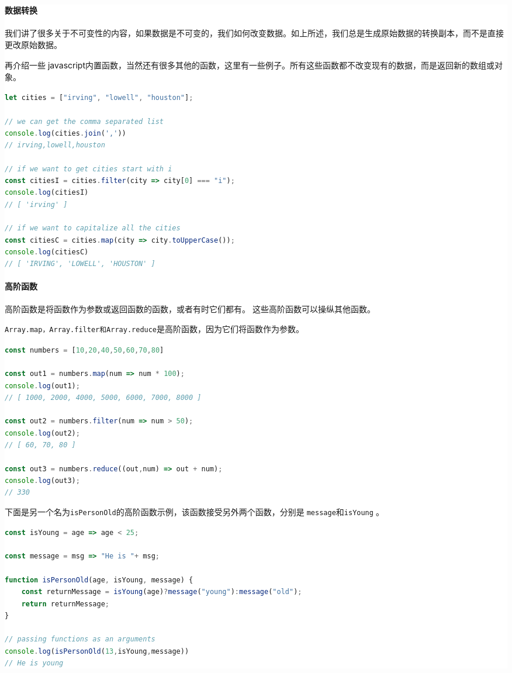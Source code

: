#### 数据转换

我们讲了很多关于不可变性的内容，如果数据是不可变的，我们如何改变数据。如上所述，我们总是生成原始数据的转换副本，而不是直接更改原始数据。

再介绍一些 javascript内置函数，当然还有很多其他的函数，这里有一些例子。所有这些函数都不改变现有的数据，而是返回新的数组或对象。

```js
let cities = ["irving", "lowell", "houston"];

// we can get the comma separated list
console.log(cities.join(','))
// irving,lowell,houston

// if we want to get cities start with i
const citiesI = cities.filter(city => city[0] === "i");
console.log(citiesI)
// [ 'irving' ]

// if we want to capitalize all the cities
const citiesC = cities.map(city => city.toUpperCase());
console.log(citiesC)
// [ 'IRVING', 'LOWELL', 'HOUSTON' ]
```

#### 高阶函数

高阶函数是将函数作为参数或返回函数的函数，或者有时它们都有。 这些高阶函数可以操纵其他函数。

`Array.map，Array.filter和Array.reduce`是高阶函数，因为它们将函数作为参数。

```js
const numbers = [10,20,40,50,60,70,80]

const out1 = numbers.map(num => num * 100);
console.log(out1);
// [ 1000, 2000, 4000, 5000, 6000, 7000, 8000 ]

const out2 = numbers.filter(num => num > 50);
console.log(out2);
// [ 60, 70, 80 ]

const out3 = numbers.reduce((out,num) => out + num);
console.log(out3);
// 330
```

下面是另一个名为`isPersonOld`的高阶函数示例，该函数接受另外两个函数，分别是 `message`和`isYoung` 。

```js
const isYoung = age => age < 25;

const message = msg => "He is "+ msg;

function isPersonOld(age, isYoung, message) {
    const returnMessage = isYoung(age)?message("young"):message("old");
    return returnMessage;
}

// passing functions as an arguments
console.log(isPersonOld(13,isYoung,message))
// He is young
```
